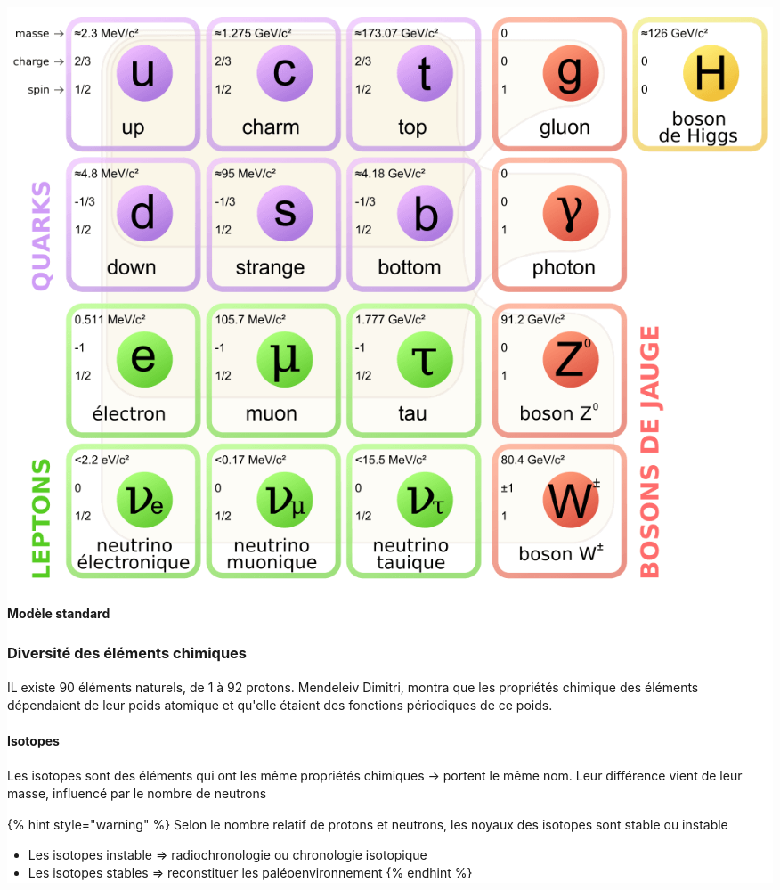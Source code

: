 ![](../.gitbook/assets/modele-standard-particule.png)

#### Modèle standard

### Diversité des éléments chimiques

IL existe 90 éléments naturels, de 1 à 92 protons. Mendeleiv Dimitri, montra que les propriétés chimique des éléments dépendaient de leur poids atomique et qu'elle étaient des fonctions périodiques de ce poids.

#### Isotopes

Les isotopes sont des éléments qui ont les même propriétés chimiques -&gt; portent le même nom. Leur différence vient de leur masse, influencé par le nombre de neutrons

{% hint style="warning" %}
Selon le nombre relatif de protons et neutrons, les noyaux des isotopes sont stable ou instable 

* Les isotopes instable =&gt; radiochronologie ou chronologie isotopique
* Les isotopes stables =&gt; reconstituer les paléoenvironnement
{% endhint %}
